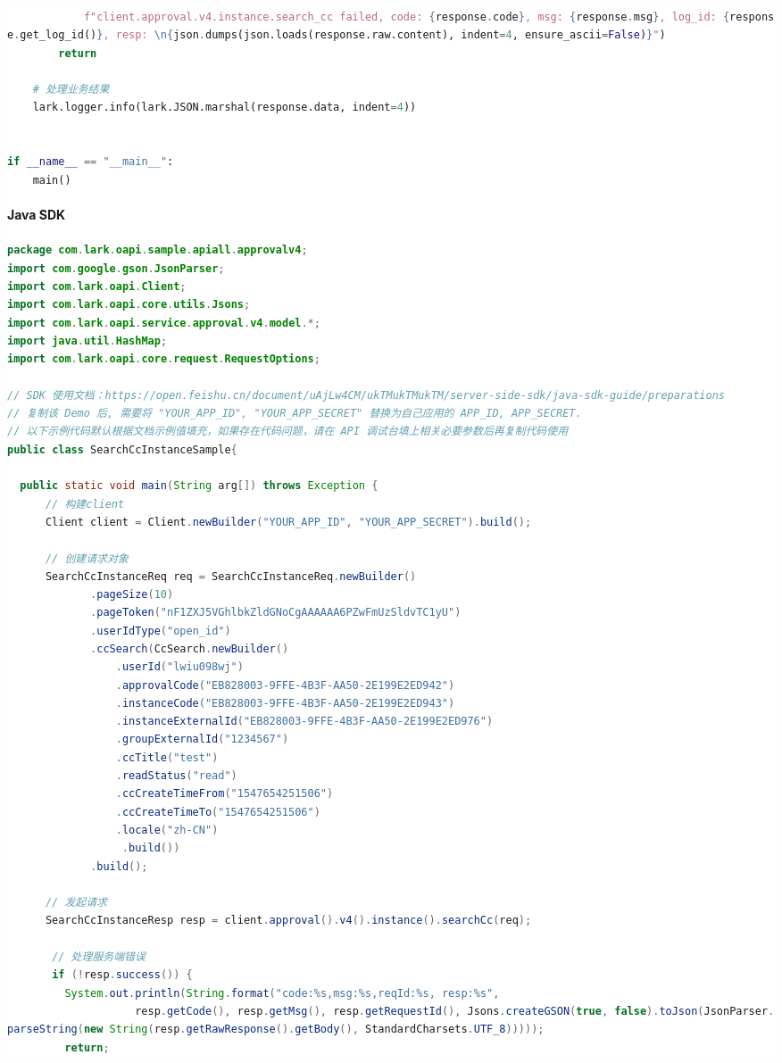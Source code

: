 ```python
            f"client.approval.v4.instance.search_cc failed, code: {response.code}, msg: {response.msg}, log_id: {response.get_log_id()}, resp: \n{json.dumps(json.loads(response.raw.content), indent=4, ensure_ascii=False)}")
        return

    # 处理业务结果
    lark.logger.info(lark.JSON.marshal(response.data, indent=4))


if __name__ == "__main__":
    main()

```

#### Java SDK

```java
package com.lark.oapi.sample.apiall.approvalv4;
import com.google.gson.JsonParser;
import com.lark.oapi.Client;
import com.lark.oapi.core.utils.Jsons;
import com.lark.oapi.service.approval.v4.model.*;
import java.util.HashMap;
import com.lark.oapi.core.request.RequestOptions;

// SDK 使用文档：https://open.feishu.cn/document/uAjLw4CM/ukTMukTMukTM/server-side-sdk/java-sdk-guide/preparations
// 复制该 Demo 后, 需要将 "YOUR_APP_ID", "YOUR_APP_SECRET" 替换为自己应用的 APP_ID, APP_SECRET.
// 以下示例代码默认根据文档示例值填充，如果存在代码问题，请在 API 调试台填上相关必要参数后再复制代码使用
public class SearchCcInstanceSample{

  public static void main(String arg[]) throws Exception {
      // 构建client
      Client client = Client.newBuilder("YOUR_APP_ID", "YOUR_APP_SECRET").build();

      // 创建请求对象
      SearchCcInstanceReq req = SearchCcInstanceReq.newBuilder()
             .pageSize(10)
             .pageToken("nF1ZXJ5VGhlbkZldGNoCgAAAAAA6PZwFmUzSldvTC1yU")
             .userIdType("open_id")
             .ccSearch(CcSearch.newBuilder()
                 .userId("lwiu098wj")
                 .approvalCode("EB828003-9FFE-4B3F-AA50-2E199E2ED942")
                 .instanceCode("EB828003-9FFE-4B3F-AA50-2E199E2ED943")
                 .instanceExternalId("EB828003-9FFE-4B3F-AA50-2E199E2ED976")
                 .groupExternalId("1234567")
                 .ccTitle("test")
                 .readStatus("read")
                 .ccCreateTimeFrom("1547654251506")
                 .ccCreateTimeTo("1547654251506")
                 .locale("zh-CN")
                  .build())
             .build();

      // 发起请求
      SearchCcInstanceResp resp = client.approval().v4().instance().searchCc(req);

       // 处理服务端错误
       if (!resp.success()) {
         System.out.println(String.format("code:%s,msg:%s,reqId:%s, resp:%s",
                    resp.getCode(), resp.getMsg(), resp.getRequestId(), Jsons.createGSON(true, false).toJson(JsonParser.parseString(new String(resp.getRawResponse().getBody(), StandardCharsets.UTF_8)))));
         return;
```